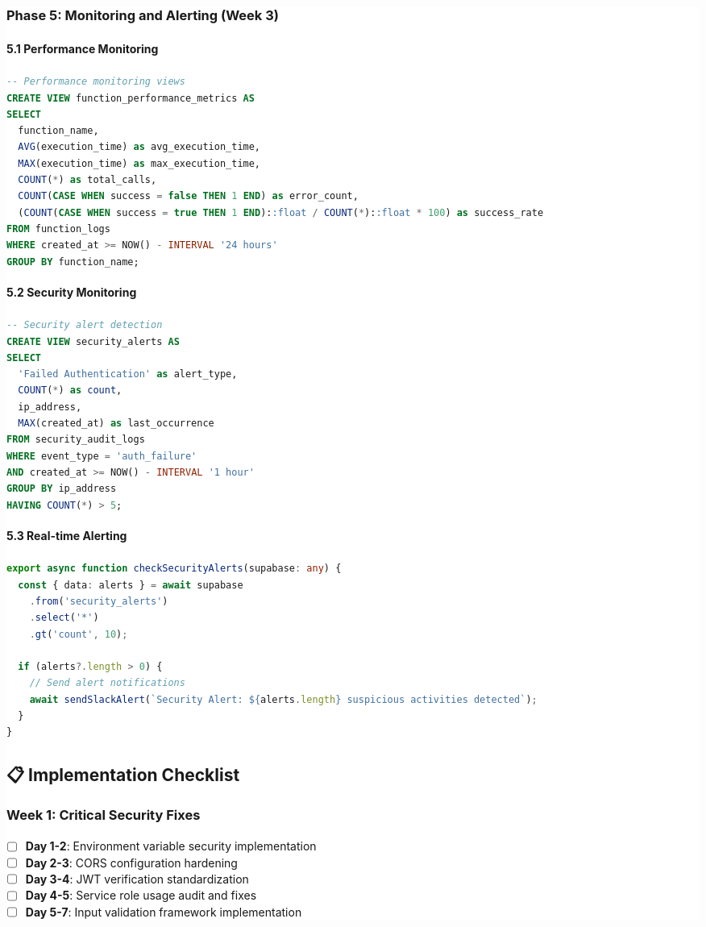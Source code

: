 ### Phase 5: Monitoring and Alerting (Week 3)

#### 5.1 Performance Monitoring
```sql
-- Performance monitoring views
CREATE VIEW function_performance_metrics AS
SELECT 
  function_name,
  AVG(execution_time) as avg_execution_time,
  MAX(execution_time) as max_execution_time,
  COUNT(*) as total_calls,
  COUNT(CASE WHEN success = false THEN 1 END) as error_count,
  (COUNT(CASE WHEN success = true THEN 1 END)::float / COUNT(*)::float * 100) as success_rate
FROM function_logs 
WHERE created_at >= NOW() - INTERVAL '24 hours'
GROUP BY function_name;
```

#### 5.2 Security Monitoring
```sql
-- Security alert detection
CREATE VIEW security_alerts AS
SELECT 
  'Failed Authentication' as alert_type,
  COUNT(*) as count,
  ip_address,
  MAX(created_at) as last_occurrence
FROM security_audit_logs 
WHERE event_type = 'auth_failure' 
AND created_at >= NOW() - INTERVAL '1 hour'
GROUP BY ip_address
HAVING COUNT(*) > 5;
```

#### 5.3 Real-time Alerting
```typescript
export async function checkSecurityAlerts(supabase: any) {
  const { data: alerts } = await supabase
    .from('security_alerts')
    .select('*')
    .gt('count', 10);
    
  if (alerts?.length > 0) {
    // Send alert notifications
    await sendSlackAlert(`Security Alert: ${alerts.length} suspicious activities detected`);
  }
}
```

## 📋 Implementation Checklist

### Week 1: Critical Security Fixes
- [ ] **Day 1-2**: Environment variable security implementation
- [ ] **Day 2-3**: CORS configuration hardening  
- [ ] **Day 3-4**: JWT verification standardization
- [ ] **Day 4-5**: Service role usage audit and fixes
- [ ] **Day 5-7**: Input validation framework implementation
